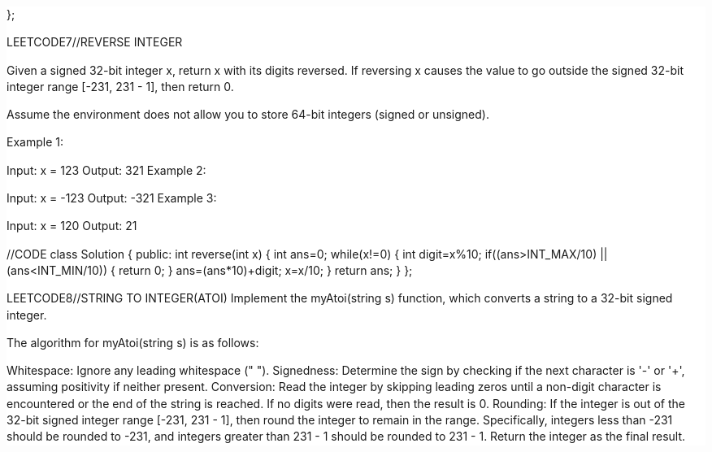 };


LEETCODE7//REVERSE INTEGER

Given a signed 32-bit integer x, return x with its digits reversed. If reversing x causes the value to go outside the signed 32-bit integer range [-231, 231 - 1], then return 0.

Assume the environment does not allow you to store 64-bit integers (signed or unsigned).

 

Example 1:

Input: x = 123
Output: 321
Example 2:

Input: x = -123
Output: -321
Example 3:

Input: x = 120
Output: 21

 //CODE
 class Solution {
public:
    int reverse(int x) {
        int ans=0;
        while(x!=0)
            {
        int digit=x%10;
 if((ans>INT_MAX/10) || (ans<INT_MIN/10))
     {
     return 0;
     }
            ans=(ans*10)+digit;
            x=x/10;
            }
        return ans;
    }
};


LEETCODE8//STRING TO INTEGER(ATOI)
Implement the myAtoi(string s) function, which converts a string to a 32-bit signed integer.

The algorithm for myAtoi(string s) is as follows:

Whitespace: Ignore any leading whitespace (" ").
Signedness: Determine the sign by checking if the next character is '-' or '+', assuming positivity if neither present.
Conversion: Read the integer by skipping leading zeros until a non-digit character is encountered or the end of the string is reached. If no digits were read, then the result is 0.
Rounding: If the integer is out of the 32-bit signed integer range [-231, 231 - 1], then round the integer to remain in the range. Specifically, integers less than -231 should be rounded to -231, and integers greater than 231 - 1 should be rounded to 231 - 1.
Return the integer as the final result.
